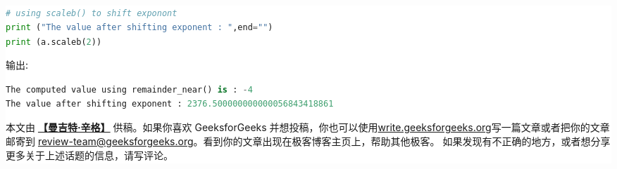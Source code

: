 ```py
# using scaleb() to shift exponont
print ("The value after shifting exponent : ",end="")
print (a.scaleb(2))
```

输出:

```py
The computed value using remainder_near() is : -4
The value after shifting exponent : 2376.500000000000056843418861
```

本文由 [**【曼吉特·辛格】**](https://auth.geeksforgeeks.org/profile.php?user=manjeet_04&list=practice) 供稿。如果你喜欢 GeeksforGeeks 并想投稿，你也可以使用[write.geeksforgeeks.org](https://write.geeksforgeeks.org)写一篇文章或者把你的文章邮寄到 review-team@geeksforgeeks.org。看到你的文章出现在极客博客主页上，帮助其他极客。
如果发现有不正确的地方，或者想分享更多关于上述话题的信息，请写评论。